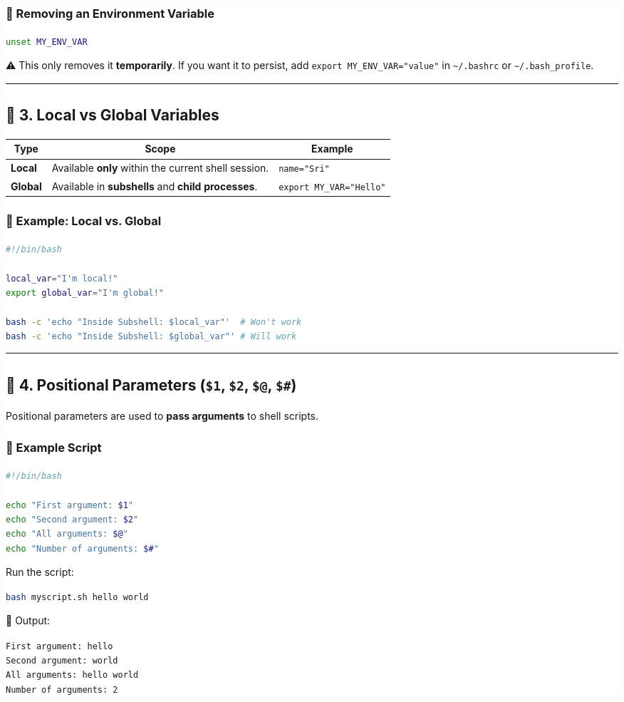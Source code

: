 
### **📌 Removing an Environment Variable**  

```bash
unset MY_ENV_VAR
```

⚠️ This only removes it **temporarily**. If you want it to persist, add `export MY_ENV_VAR="value"` in `~/.bashrc` or `~/.bash_profile`.

---

## **🔹 3. Local vs Global Variables**  

| Type            | Scope           | Example  |
|----------------|----------------|----------|
| **Local**      | Available **only** within the current shell session. | `name="Sri"` |
| **Global**     | Available in **subshells** and **child processes**. | `export MY_VAR="Hello"` |

### **📌 Example: Local vs. Global**
```bash
#!/bin/bash

local_var="I'm local!"
export global_var="I'm global!"

bash -c 'echo "Inside Subshell: $local_var"'  # Won't work
bash -c 'echo "Inside Subshell: $global_var"' # Will work
```

---

## **🔹 4. Positional Parameters (`$1`, `$2`, `$@`, `$#`)**  

Positional parameters are used to **pass arguments** to shell scripts.

### **📌 Example Script**
```bash
#!/bin/bash

echo "First argument: $1"
echo "Second argument: $2"
echo "All arguments: $@"
echo "Number of arguments: $#"
```

Run the script:

```bash
bash myscript.sh hello world
```

🔹 Output:
```
First argument: hello
Second argument: world
All arguments: hello world
Number of arguments: 2
```
